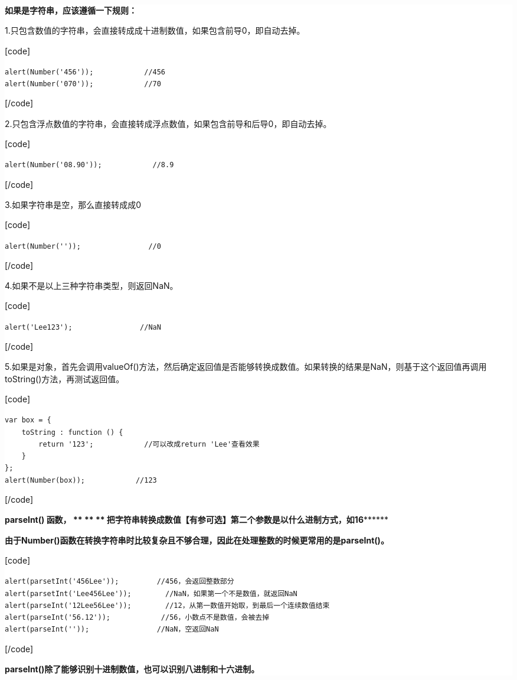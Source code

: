 

**如果是字符串，应该遵循一下规则：**

1.只包含数值的字符串，会直接转成成十进制数值，如果包含前导0，即自动去掉。

[code]

    alert(Number('456'));            //456
    alert(Number('070'));            //70
[/code]

2.只包含浮点数值的字符串，会直接转成浮点数值，如果包含前导和后导0，即自动去掉。

[code]

    alert(Number('08.90'));            //8.9
[/code]

3.如果字符串是空，那么直接转成成0

[code]

    alert(Number(''));                //0
[/code]

4.如果不是以上三种字符串类型，则返回NaN。

[code]

    alert('Lee123');                //NaN
[/code]

5.如果是对象，首先会调用valueOf()方法，然后确定返回值是否能够转换成数值。如果转换的结果是NaN，则基于这个返回值再调用toString()方法，再测试返回值。

[code]

    var box = {
        toString : function () {
            return '123';            //可以改成return 'Lee'查看效果
        }
    };
    alert(Number(box));            //123
[/code]

******parseInt() **函数， ** ** **
**把字符串转换成数值【有参可选】第二个参数是以什么进制方式，如16****************

**由于Number()函数在转换字符串时比较复杂且不够合理，因此在处理整数的时候更常用的是parseInt()。**

[code]

    alert(parsetInt('456Lee'));         //456，会返回整数部分
    alert(parsetInt('Lee456Lee'));        //NaN，如果第一个不是数值，就返回NaN
    alert(parseInt('12Lee56Lee'));        //12，从第一数值开始取，到最后一个连续数值结束
    alert(parseInt('56.12'));            //56，小数点不是数值，会被去掉
    alert(parseInt(''));                //NaN，空返回NaN
[/code]

**parseInt()除了能够识别十进制数值，也可以识别八进制和十六进制。**
